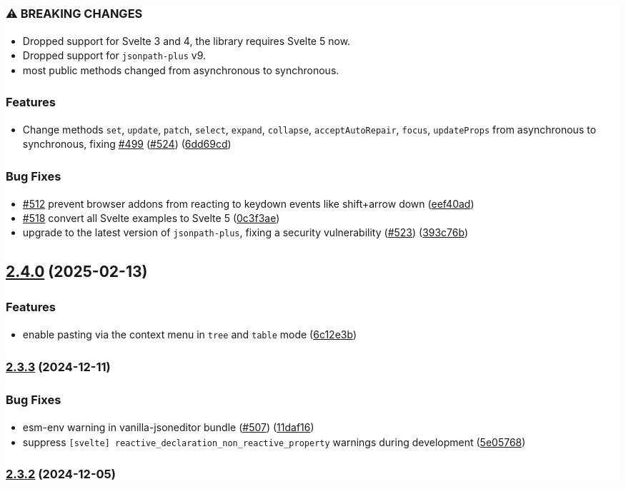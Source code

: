 
### ⚠ BREAKING CHANGES

* Dropped support for Svelte 3 and 4, the library requires Svelte 5 now.
* Dropped support for `jsonpath-plus` v9.
* most public methods changed from asynchronous to synchronous.

### Features

* Change methods `set`, `update`, `patch`, `select`, `expand`, `collapse`, `acceptAutoRepair`, `focus`, `updateProps` from asynchronous to synchronous, fixing [#499](https://github.com/josdejong/svelte-jsoneditor/issues/499) ([#524](https://github.com/josdejong/svelte-jsoneditor/issues/524)) ([6dd69cd](https://github.com/josdejong/svelte-jsoneditor/commit/6dd69cdd5e2d7e4b6591d8cd032f50cf89e83693))


### Bug Fixes

* [#512](https://github.com/josdejong/svelte-jsoneditor/issues/512) prevent browser addons from reacting to keydown events like shift+arrow down ([eef40ad](https://github.com/josdejong/svelte-jsoneditor/commit/eef40add45f58ac30641863891a82349d07ec600))
* [#518](https://github.com/josdejong/svelte-jsoneditor/issues/518) convert all Svelte examples to Svelte 5 ([0c3f3ae](https://github.com/josdejong/svelte-jsoneditor/commit/0c3f3ae09a7744ede3e5d999ceb36fc92d56d934))
* upgrade to the latest version of `jsonpath-plus`, fixing a security vulnerability ([#523](https://github.com/josdejong/svelte-jsoneditor/issues/523)) ([393c76b](https://github.com/josdejong/svelte-jsoneditor/commit/393c76b1dc96cfcc801a8f470a863bed7d866d54))

## [2.4.0](https://github.com/josdejong/svelte-jsoneditor/compare/v2.3.3...v2.4.0) (2025-02-13)


### Features

* enable pasting via the context menu in `tree` and `table` mode ([6c12e3b](https://github.com/josdejong/svelte-jsoneditor/commit/6c12e3beee568bf7091c1d31e024f68a17a078d6))

### [2.3.3](https://github.com/josdejong/svelte-jsoneditor/compare/v2.3.2...v2.3.3) (2024-12-11)


### Bug Fixes

* esm-env warning in vanilla-jsoneditor bundle ([#507](https://github.com/josdejong/svelte-jsoneditor/issues/507)) ([11daf16](https://github.com/josdejong/svelte-jsoneditor/commit/11daf16b63715e068b7aad430f6c17a086608e06))
* suppress `[svelte] reactive_declaration_non_reactive_property` warnings during development ([5e05768](https://github.com/josdejong/svelte-jsoneditor/commit/5e0576890fa7fd0b5b4c38e33c128a3c4a23ad8b))

### [2.3.2](https://github.com/josdejong/svelte-jsoneditor/compare/v2.3.1...v2.3.2) (2024-12-05)
